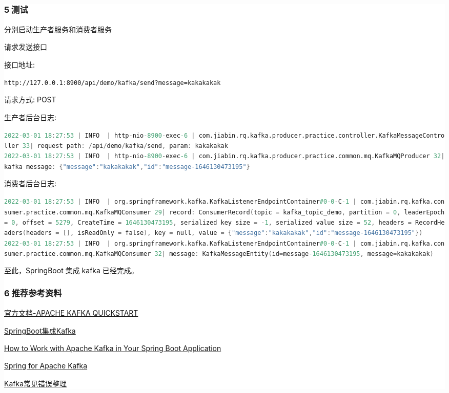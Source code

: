 

### 5 测试  

分别启动生产者服务和消费者服务  

请求发送接口  

接口地址:  

```
http://127.0.0.1:8900/api/demo/kafka/send?message=kakakakak
```

请求方式: POST  

生产者后台日志:  

```verilog
2022-03-01 18:27:53 | INFO  | http-nio-8900-exec-6 | com.jiabin.rq.kafka.producer.practice.controller.KafkaMessageController 33| request path: /api/demo/kafka/send, param: kakakakak
2022-03-01 18:27:53 | INFO  | http-nio-8900-exec-6 | com.jiabin.rq.kafka.producer.practice.common.mq.KafkaMQProducer 32| kafka message: {"message":"kakakakak","id":"message-1646130473195"}
```

消费者后台日志:  

```verilog
2022-03-01 18:27:53 | INFO  | org.springframework.kafka.KafkaListenerEndpointContainer#0-0-C-1 | com.jiabin.rq.kafka.consumer.practice.common.mq.KafkaMQConsumer 29| record: ConsumerRecord(topic = kafka_topic_demo, partition = 0, leaderEpoch = 0, offset = 5279, CreateTime = 1646130473195, serialized key size = -1, serialized value size = 52, headers = RecordHeaders(headers = [], isReadOnly = false), key = null, value = {"message":"kakakakak","id":"message-1646130473195"})
2022-03-01 18:27:53 | INFO  | org.springframework.kafka.KafkaListenerEndpointContainer#0-0-C-1 | com.jiabin.rq.kafka.consumer.practice.common.mq.KafkaMQConsumer 32| message: KafkaMessageEntity(id=message-1646130473195, message=kakakakak)
```

至此，SpringBoot 集成 kafka 已经完成。  



### 6 推荐参考资料  

[官方文档-APACHE KAFKA QUICKSTART](https://kafka.apache.org/quickstart "https://kafka.apache.org/quickstart")  

[SpringBoot集成Kafka](https://segmentfault.com/a/1190000038838207 "https://segmentfault.com/a/1190000038838207")  

[How to Work with Apache Kafka in Your Spring Boot Application](https://www.confluent.io/blog/apache-kafka-spring-boot-application "https://www.confluent.io/blog/apache-kafka-spring-boot-application")  

[Spring for Apache Kafka](https://docs.spring.io/spring-kafka/docs/current/reference/html/#configuring-topics "https://docs.spring.io/spring-kafka/docs/current/reference/html/#configuring-topics")  

[Kafka常见错误整理](https://cloud.tencent.com/developer/article/1508919 "https://cloud.tencent.com/developer/article/1508919")  
